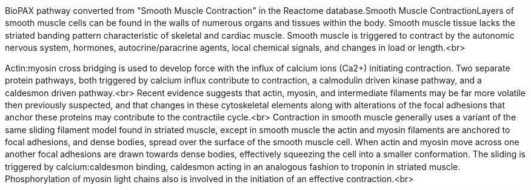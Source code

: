 <?xml version="1.0" encoding="UTF-8" standalone="no"?><rdf:RDF xmlns:rdf="http://www.w3.org/1999/02/22-rdf-syntax-ns#" xmlns:bp="http://www.biopax.org/release/biopax-level3.owl#" xmlns:owl="http://www.w3.org/2002/07/owl#" xmlns:rdfs="http://www.w3.org/2000/01/rdf-schema#" xmlns:xsd="http://www.w3.org/2001/XMLSchema#" xml:base="http://www.reactome.org/biopax/55/445355#"><owl:Ontology rdf:about=""><owl:imports rdf:resource="http://www.biopax.org/release/biopax-level3.owl"/><rdfs:comment rdf:datatype="http://www.w3.org/2001/XMLSchema#string">BioPAX pathway converted from "Smooth Muscle Contraction" in the Reactome database.</rdfs:comment></owl:Ontology><bp:Pathway rdf:ID="Pathway1"><bp:pathwayComponent rdf:resource="#BiochemicalReaction1"/><bp:pathwayComponent rdf:resource="#BiochemicalReaction2"/><bp:pathwayComponent rdf:resource="#BiochemicalReaction3"/><bp:pathwayComponent rdf:resource="#BiochemicalReaction4"/><bp:pathwayComponent rdf:resource="#BiochemicalReaction5"/><bp:pathwayComponent rdf:resource="#BiochemicalReaction6"/><bp:pathwayComponent rdf:resource="#BiochemicalReaction7"/><bp:pathwayComponent rdf:resource="#BiochemicalReaction8"/><bp:pathwayComponent rdf:resource="#BiochemicalReaction9"/><bp:pathwayOrder rdf:resource="#PathwayStep9"/><bp:pathwayOrder rdf:resource="#PathwayStep6"/><bp:pathwayOrder rdf:resource="#PathwayStep2"/><bp:pathwayOrder rdf:resource="#PathwayStep8"/><bp:pathwayOrder rdf:resource="#PathwayStep5"/><bp:pathwayOrder rdf:resource="#PathwayStep7"/><bp:pathwayOrder rdf:resource="#PathwayStep4"/><bp:pathwayOrder rdf:resource="#PathwayStep1"/><bp:pathwayOrder rdf:resource="#PathwayStep3"/><bp:organism rdf:resource="#BioSource1"/><bp:displayName rdf:datatype="http://www.w3.org/2001/XMLSchema#string">Smooth Muscle Contraction</bp:displayName><bp:xref rdf:resource="#UnificationXref193"/><bp:xref rdf:resource="#UnificationXref194"/><bp:comment rdf:datatype="http://www.w3.org/2001/XMLSchema#string">Layers of smooth muscle cells can be found in the walls of numerous organs and tissues within the body. Smooth muscle tissue lacks the striated banding pattern characteristic of skeletal and cardiac muscle. Smooth muscle is triggered to contract by the autonomic nervous system, hormones, autocrine/paracrine agents, local chemical signals, and changes in load or length.&lt;br&gt;
Actin:myosin cross bridging is used to develop force with the influx of calcium ions (Ca2+) initiating contraction. Two separate protein pathways, both triggered by calcium influx contribute to contraction, a calmodulin driven kinase pathway, and a caldesmon driven pathway.&lt;br&gt;
Recent evidence suggests that actin, myosin, and intermediate filaments may be far more volatile then previously suspected, and that changes in these cytoskeletal elements along with alterations of the focal adhesions that anchor these proteins may contribute to the contractile cycle.&lt;br&gt;
Contraction in smooth muscle generally uses a variant of the same sliding filament model found in striated muscle, except in smooth muscle the actin and myosin filaments are anchored to focal adhesions, and dense bodies, spread over the surface of the smooth muscle cell. When actin and myosin move across one another focal adhesions are drawn towards dense bodies, effectively squeezing the cell into a smaller conformation. The sliding is triggered by calcium:caldesmon binding, caldesmon acting in an analogous fashion to troponin in striated muscle. Phosphorylation of myosin light chains also is involved in the initiation of an effective contraction.&lt;br&gt;